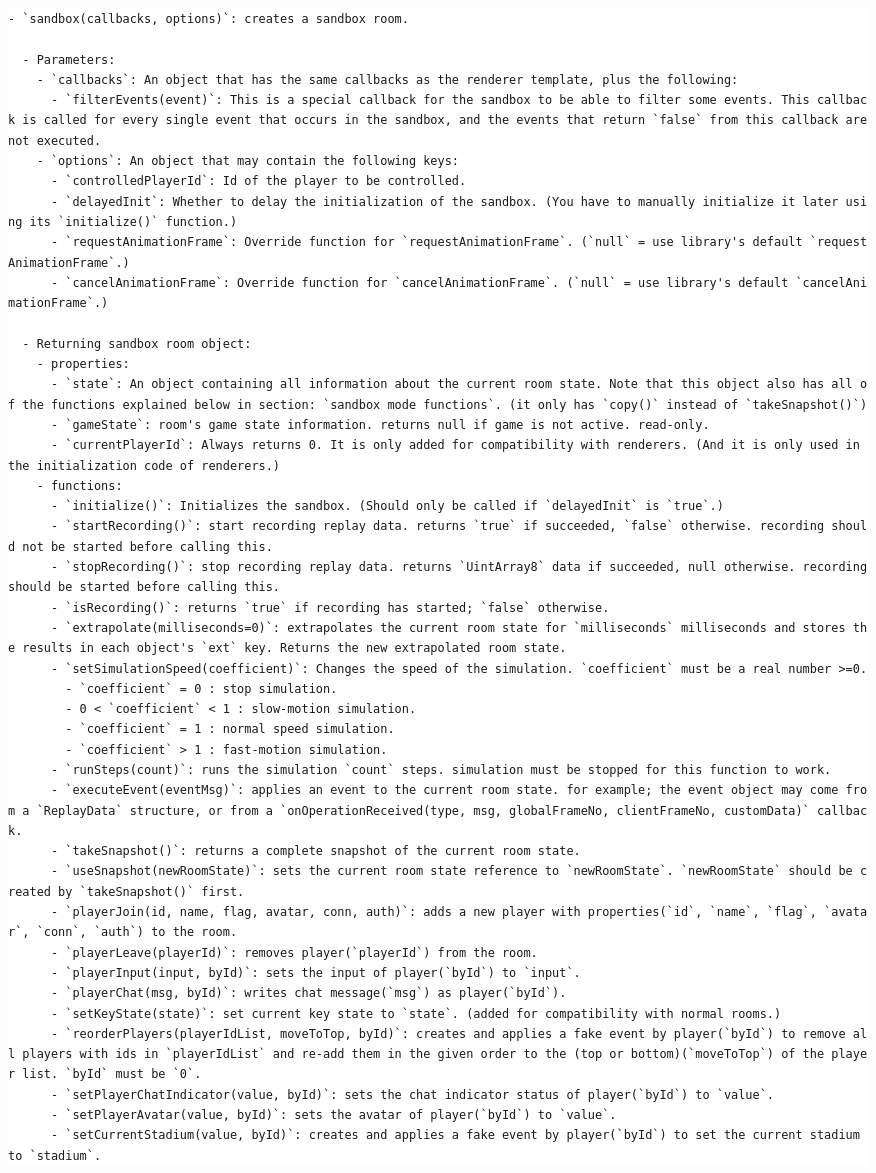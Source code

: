     - `sandbox(callbacks, options)`: creates a sandbox room.
    
      - Parameters: 
        - `callbacks`: An object that has the same callbacks as the renderer template, plus the following:
          - `filterEvents(event)`: This is a special callback for the sandbox to be able to filter some events. This callback is called for every single event that occurs in the sandbox, and the events that return `false` from this callback are not executed.
        - `options`: An object that may contain the following keys:
          - `controlledPlayerId`: Id of the player to be controlled.
          - `delayedInit`: Whether to delay the initialization of the sandbox. (You have to manually initialize it later using its `initialize()` function.)
          - `requestAnimationFrame`: Override function for `requestAnimationFrame`. (`null` = use library's default `requestAnimationFrame`.)
          - `cancelAnimationFrame`: Override function for `cancelAnimationFrame`. (`null` = use library's default `cancelAnimationFrame`.)
      
      - Returning sandbox room object:
        - properties:
          - `state`: An object containing all information about the current room state. Note that this object also has all of the functions explained below in section: `sandbox mode functions`. (it only has `copy()` instead of `takeSnapshot()`)
          - `gameState`: room's game state information. returns null if game is not active. read-only.
          - `currentPlayerId`: Always returns 0. It is only added for compatibility with renderers. (And it is only used in the initialization code of renderers.)
        - functions:
          - `initialize()`: Initializes the sandbox. (Should only be called if `delayedInit` is `true`.)
          - `startRecording()`: start recording replay data. returns `true` if succeeded, `false` otherwise. recording should not be started before calling this.
          - `stopRecording()`: stop recording replay data. returns `UintArray8` data if succeeded, null otherwise. recording should be started before calling this.
          - `isRecording()`: returns `true` if recording has started; `false` otherwise.
          - `extrapolate(milliseconds=0)`: extrapolates the current room state for `milliseconds` milliseconds and stores the results in each object's `ext` key. Returns the new extrapolated room state.
          - `setSimulationSpeed(coefficient)`: Changes the speed of the simulation. `coefficient` must be a real number >=0.
            - `coefficient` = 0 : stop simulation.
            - 0 < `coefficient` < 1 : slow-motion simulation.
            - `coefficient` = 1 : normal speed simulation.
            - `coefficient` > 1 : fast-motion simulation.
          - `runSteps(count)`: runs the simulation `count` steps. simulation must be stopped for this function to work.
          - `executeEvent(eventMsg)`: applies an event to the current room state. for example; the event object may come from a `ReplayData` structure, or from a `onOperationReceived(type, msg, globalFrameNo, clientFrameNo, customData)` callback.
          - `takeSnapshot()`: returns a complete snapshot of the current room state.
          - `useSnapshot(newRoomState)`: sets the current room state reference to `newRoomState`. `newRoomState` should be created by `takeSnapshot()` first.
          - `playerJoin(id, name, flag, avatar, conn, auth)`: adds a new player with properties(`id`, `name`, `flag`, `avatar`, `conn`, `auth`) to the room.
          - `playerLeave(playerId)`: removes player(`playerId`) from the room.
          - `playerInput(input, byId)`: sets the input of player(`byId`) to `input`.
          - `playerChat(msg, byId)`: writes chat message(`msg`) as player(`byId`).
          - `setKeyState(state)`: set current key state to `state`. (added for compatibility with normal rooms.)
          - `reorderPlayers(playerIdList, moveToTop, byId)`: creates and applies a fake event by player(`byId`) to remove all players with ids in `playerIdList` and re-add them in the given order to the (top or bottom)(`moveToTop`) of the player list. `byId` must be `0`.
          - `setPlayerChatIndicator(value, byId)`: sets the chat indicator status of player(`byId`) to `value`.
          - `setPlayerAvatar(value, byId)`: sets the avatar of player(`byId`) to `value`.
          - `setCurrentStadium(value, byId)`: creates and applies a fake event by player(`byId`) to set the current stadium to `stadium`.